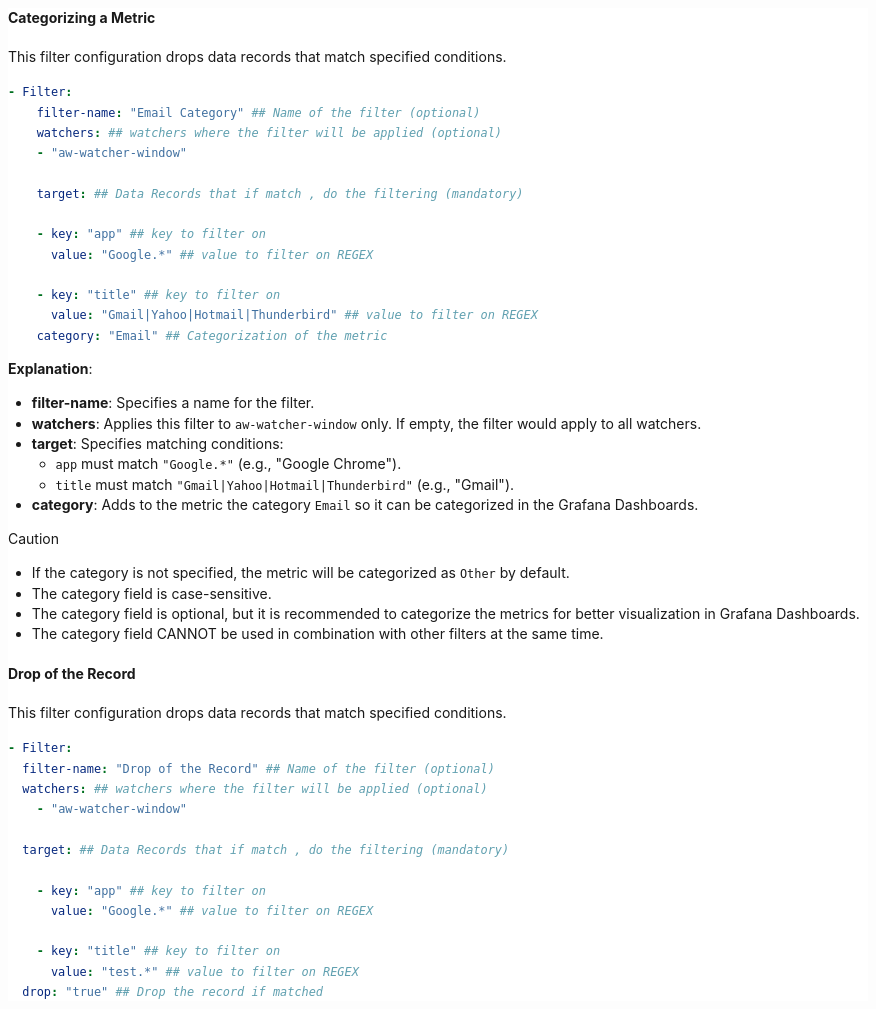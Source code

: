 #### Categorizing a Metric

This filter configuration drops data records that match specified conditions.

```yaml
- Filter:
    filter-name: "Email Category" ## Name of the filter (optional)
    watchers: ## watchers where the filter will be applied (optional)
    - "aw-watcher-window"
    
    target: ## Data Records that if match , do the filtering (mandatory)
    
    - key: "app" ## key to filter on
      value: "Google.*" ## value to filter on REGEX
    
    - key: "title" ## key to filter on
      value: "Gmail|Yahoo|Hotmail|Thunderbird" ## value to filter on REGEX
    category: "Email" ## Categorization of the metric
```

**Explanation**:

- **filter-name**: Specifies a name for the filter.
- **watchers**: Applies this filter to `aw-watcher-window` only. If empty, the filter would apply to all watchers.
- **target**: Specifies matching conditions:
    - `app` must match `"Google.*"` (e.g., "Google Chrome").
    - `title` must match `"Gmail|Yahoo|Hotmail|Thunderbird"` (e.g., "Gmail").
- **category**: Adds to the metric the category `Email` so it can be categorized in the Grafana Dashboards.

> [!Caution]
> - If the category is not specified, the metric will be categorized as `Other` by default.
> - The category field is case-sensitive.
> - The category field is optional, but it is recommended to categorize the metrics for better visualization in Grafana Dashboards.
> - The category field CANNOT be used in combination with other filters at the same time.

#### Drop of the Record

This filter configuration drops data records that match specified conditions.

```yaml
- Filter:
  filter-name: "Drop of the Record" ## Name of the filter (optional)
  watchers: ## watchers where the filter will be applied (optional)
    - "aw-watcher-window"

  target: ## Data Records that if match , do the filtering (mandatory)

    - key: "app" ## key to filter on
      value: "Google.*" ## value to filter on REGEX

    - key: "title" ## key to filter on
      value: "test.*" ## value to filter on REGEX
  drop: "true" ## Drop the record if matched
```
